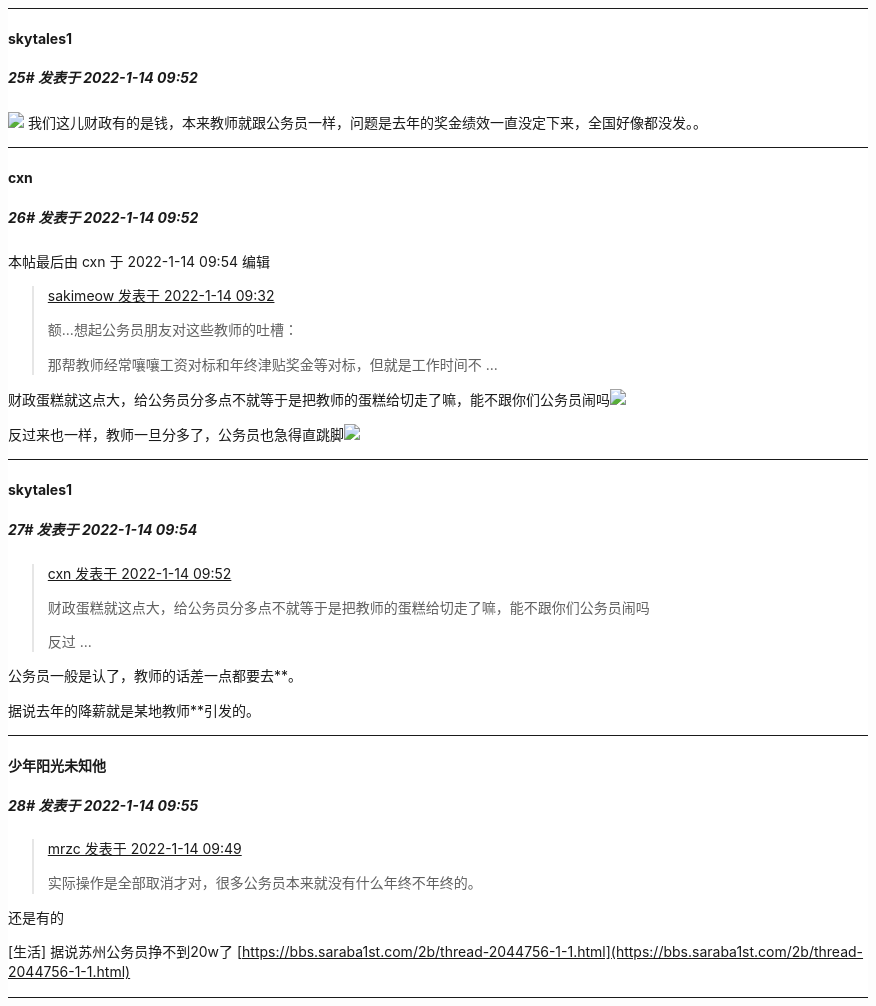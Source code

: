 *****

####  skytales1  
##### 25#       发表于 2022-1-14 09:52

<img src="https://static.saraba1st.com/image/smiley/face2017/048.png" referrerpolicy="no-referrer"> 我们这儿财政有的是钱，本来教师就跟公务员一样，问题是去年的奖金绩效一直没定下来，全国好像都没发。。

*****

####  cxn  
##### 26#       发表于 2022-1-14 09:52

 本帖最后由 cxn 于 2022-1-14 09:54 编辑 
<blockquote><a href="httphttps://bbs.saraba1st.com/2b/forum.php?mod=redirect&amp;goto=findpost&amp;pid=54282775&amp;ptid=2047278" target="_blank">sakimeow 发表于 2022-1-14 09:32</a>

额...想起公务员朋友对这些教师的吐槽：

那帮教师经常嚷嚷工资对标和年终津贴奖金等对标，但就是工作时间不 ...</blockquote>
财政蛋糕就这点大，给公务员分多点不就等于是把教师的蛋糕给切走了嘛，能不跟你们公务员闹吗<img src="https://static.saraba1st.com/image/smiley/face2017/037.png" referrerpolicy="no-referrer">

反过来也一样，教师一旦分多了，公务员也急得直跳脚<img src="https://static.saraba1st.com/image/smiley/face2017/067.png" referrerpolicy="no-referrer">

*****

####  skytales1  
##### 27#       发表于 2022-1-14 09:54

<blockquote><a href="httphttps://bbs.saraba1st.com/2b/forum.php?mod=redirect&amp;goto=findpost&amp;pid=54283072&amp;ptid=2047278" target="_blank">cxn 发表于 2022-1-14 09:52</a>

财政蛋糕就这点大，给公务员分多点不就等于是把教师的蛋糕给切走了嘛，能不跟你们公务员闹吗

反过 ...</blockquote>
公务员一般是认了，教师的话差一点都要去**。

据说去年的降薪就是某地教师**引发的。

*****

####  少年阳光未知他  
##### 28#       发表于 2022-1-14 09:55

<blockquote><a href="httphttps://bbs.saraba1st.com/2b/forum.php?mod=redirect&amp;goto=findpost&amp;pid=54283045&amp;ptid=2047278" target="_blank">mrzc 发表于 2022-1-14 09:49</a>

实际操作是全部取消才对，很多公务员本来就没有什么年终不年终的。</blockquote>
还是有的

[生活] 据说苏州公务员挣不到20w了
[https://bbs.saraba1st.com/2b/thread-2044756-1-1.html](https://bbs.saraba1st.com/2b/thread-2044756-1-1.html)

*****
